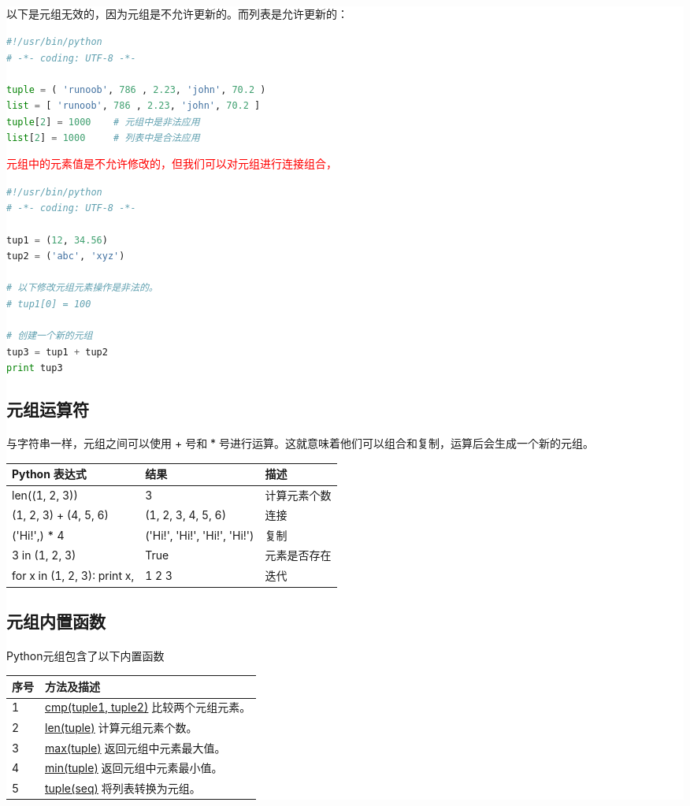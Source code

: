 以下是元组无效的，因为元组是不允许更新的。而列表是允许更新的：

```python
#!/usr/bin/python
# -*- coding: UTF-8 -*-
 
tuple = ( 'runoob', 786 , 2.23, 'john', 70.2 )
list = [ 'runoob', 786 , 2.23, 'john', 70.2 ]
tuple[2] = 1000    # 元组中是非法应用
list[2] = 1000     # 列表中是合法应用
```

<font color='red'> 元组中的元素值是不允许修改的，但我们可以对元组进行连接组合，</font>

```python
#!/usr/bin/python
# -*- coding: UTF-8 -*-
 
tup1 = (12, 34.56)
tup2 = ('abc', 'xyz')
 
# 以下修改元组元素操作是非法的。
# tup1[0] = 100
 
# 创建一个新的元组
tup3 = tup1 + tup2
print tup3
```

## 元组运算符

与字符串一样，元组之间可以使用 + 号和 * 号进行运算。这就意味着他们可以组合和复制，运算后会生成一个新的元组。

| Python 表达式                | 结果                         | 描述         |
| :--------------------------- | :--------------------------- | :----------- |
| len((1, 2, 3))               | 3                            | 计算元素个数 |
| (1, 2, 3) + (4, 5, 6)        | (1, 2, 3, 4, 5, 6)           | 连接         |
| ('Hi!',) * 4                 | ('Hi!', 'Hi!', 'Hi!', 'Hi!') | 复制         |
| 3 in (1, 2, 3)               | True                         | 元素是否存在 |
| for x in (1, 2, 3): print x, | 1 2 3                        | 迭代         |

## 元组内置函数

Python元组包含了以下内置函数

| 序号 | 方法及描述                                                   |
| :--- | :----------------------------------------------------------- |
| 1    | [cmp(tuple1, tuple2)](https://www.runoob.com/python/att-tuple-cmp.html) 比较两个元组元素。 |
| 2    | [len(tuple)](https://www.runoob.com/python/att-tuple-len.html) 计算元组元素个数。 |
| 3    | [max(tuple)](https://www.runoob.com/python/att-tuple-max.html) 返回元组中元素最大值。 |
| 4    | [min(tuple)](https://www.runoob.com/python/att-tuple-min.html) 返回元组中元素最小值。 |
| 5    | [tuple(seq)](https://www.runoob.com/python/att-tuple-tuple.html) 将列表转换为元组。 |
